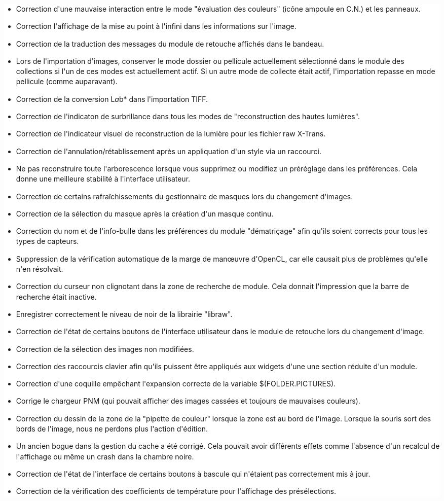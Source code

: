 - Correction d'une mauvaise interaction entre le mode "évaluation des couleurs" (icône ampoule en C.N.) et les panneaux.

- Correction l'affichage de la mise au point à l'infini dans les informations sur l'image.

- Correction de la traduction des messages du module de retouche affichés dans le bandeau.

- Lors de l'importation d'images, conserver le mode dossier ou pellicule actuellement sélectionné dans le module des collections si l'un de ces modes est actuellement actif. Si un autre mode de collecte était actif, l'importation repasse en mode pellicule (comme auparavant).

- Correction de la conversion L*a*b* dans l'importation TIFF.

- Correction de l'indicaton de surbrillance dans tous les modes de "reconstruction des hautes lumières".

- Correction de l'indicateur visuel de reconstruction de la lumière pour les fichier raw X-Trans.

- Correction de l'annulation/rétablissement après un appliquation d'un style  via un raccourci.

- Ne pas reconstruire toute l'arborescence lorsque vous supprimez ou modifiez un préréglage dans les préférences. Cela donne une meilleure stabilité à l'interface utilisateur.

- Correction de certains rafraîchissements du gestionnaire de masques lors du changement d'images.

- Correction de la sélection du masque après la création d'un masque continu.

- Correction du nom et de l'info-bulle dans les préférences du module "dématriçage" afin qu'ils soient corrects pour tous les types de capteurs.

- Suppression de la vérification automatique de la marge de manœuvre d'OpenCL, car elle causait plus de problèmes qu'elle n'en résolvait.

- Correction du curseur non clignotant dans la zone de recherche de module. Cela donnait l'impression que la barre de recherche était inactive.

- Enregistrer correctement le niveau de noir de la librairie "libraw".

- Correction de l'état de certains boutons de l'interface utilisateur dans le module de retouche lors du changement d'image.

- Correction de la sélection des images non modifiées.

- Correction des raccourcis clavier afin qu'ils puissent être appliqués aux widgets d'une une section réduite d'un module.

- Correction d'une coquille empêchant l'expansion correcte de la variable $(FOLDER.PICTURES).

- Corrige le chargeur PNM (qui pouvait afficher des images cassées et toujours de mauvaises couleurs).

- Correction du dessin de la zone de la "pipette de couleur" lorsque la zone est au bord de l'image. Lorsque la souris sort des bords de l'image, nous ne perdons plus l'action d'édition.

- Un ancien bogue dans la gestion du cache a été corrigé. Cela pouvait avoir différents effets comme l'absence d'un recalcul de l'affichage ou même un crash dans la chambre noire.

- Correction de l'état de l'interface de certains boutons à bascule qui n'étaient pas correctement mis à jour.

- Correction de la vérification des coefficients de température pour l'affichage des présélections.
